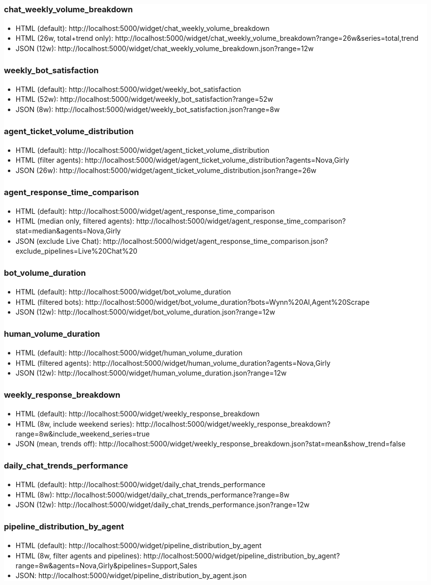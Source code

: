 ### chat_weekly_volume_breakdown
- HTML (default): http://localhost:5000/widget/chat_weekly_volume_breakdown
- HTML (26w, total+trend only): http://localhost:5000/widget/chat_weekly_volume_breakdown?range=26w&amp;series=total,trend
- JSON (12w): http://localhost:5000/widget/chat_weekly_volume_breakdown.json?range=12w

### weekly_bot_satisfaction
- HTML (default): http://localhost:5000/widget/weekly_bot_satisfaction
- HTML (52w): http://localhost:5000/widget/weekly_bot_satisfaction?range=52w
- JSON (8w): http://localhost:5000/widget/weekly_bot_satisfaction.json?range=8w

### agent_ticket_volume_distribution
- HTML (default): http://localhost:5000/widget/agent_ticket_volume_distribution
- HTML (filter agents): http://localhost:5000/widget/agent_ticket_volume_distribution?agents=Nova,Girly
- JSON (26w): http://localhost:5000/widget/agent_ticket_volume_distribution.json?range=26w

### agent_response_time_comparison
- HTML (default): http://localhost:5000/widget/agent_response_time_comparison
- HTML (median only, filtered agents): http://localhost:5000/widget/agent_response_time_comparison?stat=median&amp;agents=Nova,Girly
- JSON (exclude Live Chat): http://localhost:5000/widget/agent_response_time_comparison.json?exclude_pipelines=Live%20Chat%20

### bot_volume_duration
- HTML (default): http://localhost:5000/widget/bot_volume_duration
- HTML (filtered bots): http://localhost:5000/widget/bot_volume_duration?bots=Wynn%20AI,Agent%20Scrape
- JSON (12w): http://localhost:5000/widget/bot_volume_duration.json?range=12w

### human_volume_duration
- HTML (default): http://localhost:5000/widget/human_volume_duration
- HTML (filtered agents): http://localhost:5000/widget/human_volume_duration?agents=Nova,Girly
- JSON (12w): http://localhost:5000/widget/human_volume_duration.json?range=12w

### weekly_response_breakdown
- HTML (default): http://localhost:5000/widget/weekly_response_breakdown
- HTML (8w, include weekend series): http://localhost:5000/widget/weekly_response_breakdown?range=8w&amp;include_weekend_series=true
- JSON (mean, trends off): http://localhost:5000/widget/weekly_response_breakdown.json?stat=mean&amp;show_trend=false

### daily_chat_trends_performance
- HTML (default): http://localhost:5000/widget/daily_chat_trends_performance
- HTML (8w): http://localhost:5000/widget/daily_chat_trends_performance?range=8w
- JSON (12w): http://localhost:5000/widget/daily_chat_trends_performance.json?range=12w

### pipeline_distribution_by_agent
- HTML (default): http://localhost:5000/widget/pipeline_distribution_by_agent
- HTML (8w, filter agents and pipelines): http://localhost:5000/widget/pipeline_distribution_by_agent?range=8w&amp;agents=Nova,Girly&amp;pipelines=Support,Sales
- JSON: http://localhost:5000/widget/pipeline_distribution_by_agent.json
